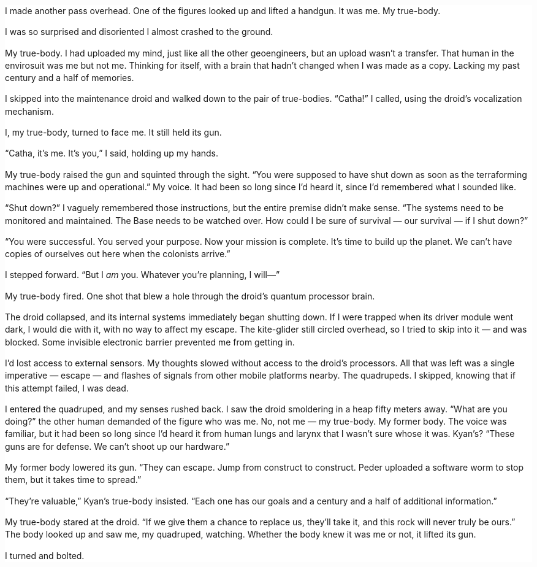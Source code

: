 I made another pass overhead. One of the figures looked up and lifted a handgun. It was me. My true-body.

I was so surprised and disoriented I almost crashed to the ground.

My true-body. I had uploaded my mind, just like all the other geoengineers, but an upload wasn’t a transfer. That human in the envirosuit was me but not me. Thinking for itself, with a brain that hadn’t changed when I was made as a copy. Lacking my past century and a half of memories.

I skipped into the maintenance droid and walked down to the pair of true-bodies. “Catha!” I called, using the droid’s vocalization mechanism.

I, my true-body, turned to face me. It still held its gun.

“Catha, it’s me. It’s you,” I said, holding up my hands.

My true-body raised the gun and squinted through the sight. “You were supposed to have shut down as soon as the terraforming machines were up and operational.” My voice. It had been so long since I’d heard it, since I’d remembered what I sounded like.

“Shut down?” I vaguely remembered those instructions, but the entire premise didn’t make sense. “The systems need to be monitored and maintained. The Base needs to be watched over. How could I be sure of survival — our survival — if I shut down?”

“You were successful. You served your purpose. Now your mission is complete. It’s time to build up the planet. We can’t have copies of ourselves out here when the colonists arrive.”

I stepped forward. “But I _am_ you. Whatever you’re planning, I will—”

My true-body fired. One shot that blew a hole through the droid’s quantum processor brain.

The droid collapsed, and its internal systems immediately began shutting down. If I were trapped when its driver module went dark, I would die with it, with no way to affect my escape. The kite-glider still circled overhead, so I tried to skip into it — and was blocked. Some invisible electronic barrier prevented me from getting in.

I’d lost access to external sensors. My thoughts slowed without access to the droid’s processors. All that was left was a single imperative — escape — and flashes of signals from other mobile platforms nearby. The quadrupeds. I skipped, knowing that if this attempt failed, I was dead.

I entered the quadruped, and my senses rushed back. I saw the droid smoldering in a heap fifty meters away.
“What are you doing?” the other human demanded of the figure who was me. No, not me — my true-body. My former body. The voice was familiar, but it had been so long since I’d heard it from human lungs and larynx that I wasn’t sure whose it was. Kyan’s? “These guns are for defense. We can’t shoot up our hardware.”

My former body lowered its gun. “They can escape. Jump from construct to construct. Peder uploaded a software worm to stop them, but it takes time to spread.”

“They’re valuable,” Kyan’s true-body insisted. “Each one has our goals and a century and a half of additional information.”

My true-body stared at the droid. “If we give them a chance to replace us, they’ll take it, and this rock will never truly be ours.” The body looked up and saw me, my quadruped, watching. Whether the body knew it was me or not, it lifted its gun.

I turned and bolted.

